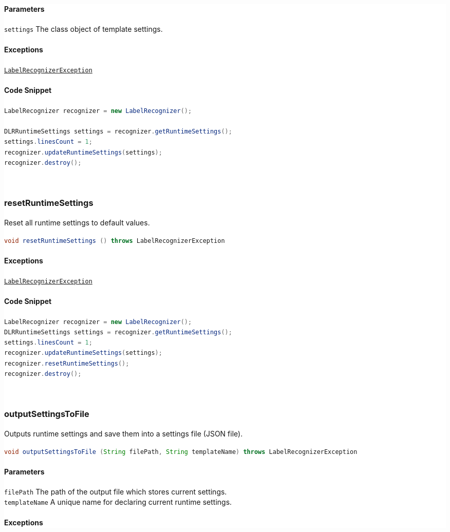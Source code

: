 #### Parameters
`settings` The class object of template settings.  

#### Exceptions

[`LabelRecognizerException`](label-recognizer-exception.md)

#### Code Snippet
```java
LabelRecognizer recognizer = new LabelRecognizer();

DLRRuntimeSettings settings = recognizer.getRuntimeSettings();
settings.linesCount = 1;
recognizer.updateRuntimeSettings(settings);
recognizer.destroy();
```

&nbsp; 


### resetRuntimeSettings
Reset all runtime settings to default values.

```java
void resetRuntimeSettings () throws LabelRecognizerException
```   
   
#### Exceptions
[`LabelRecognizerException`](label-recognizer-exception.md)

#### Code Snippet
```java
LabelRecognizer recognizer = new LabelRecognizer();
DLRRuntimeSettings settings = recognizer.getRuntimeSettings();
settings.linesCount = 1;
recognizer.updateRuntimeSettings(settings);
recognizer.resetRuntimeSettings();
recognizer.destroy();
```


&nbsp;

### outputSettingsToFile
Outputs runtime settings and save them into a settings file (JSON file).  

```java
void outputSettingsToFile (String filePath, String templateName) throws LabelRecognizerException
```   
   
#### Parameters
`filePath` The path of the output file which stores current settings.  
`templateName` A unique name for declaring current runtime settings.  


#### Exceptions

